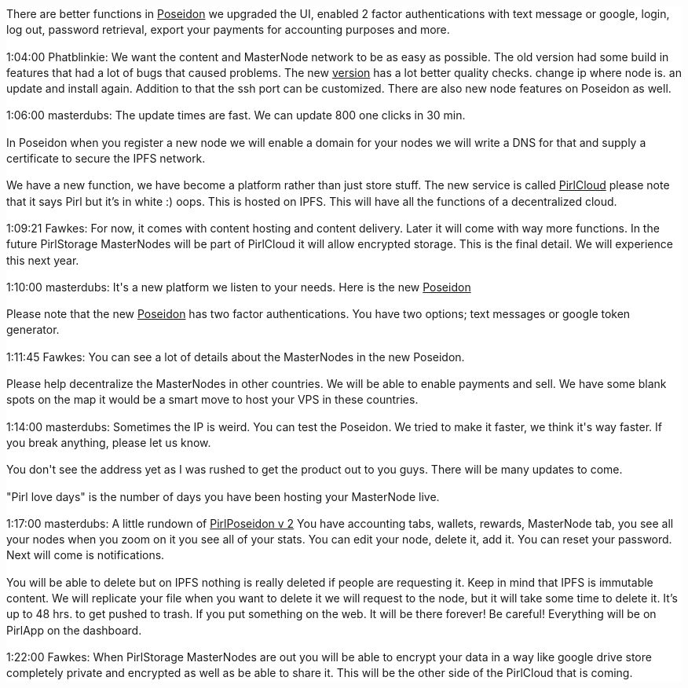 There are better functions in [Poseidon](https://poseidon.pirl.io/) we upgraded the UI, enabled 2 factor authentications with text message or google, login, log out, password retrieval, export your payments for accounting purposes and more.

1:04:00 Phatblinkie: We want the content and MasterNode network to be as easy as possible. The old version had some build in features that had a lot of bugs that caused problems. The new [version](https://poseidon.pirl.io/) has a lot better quality checks. change ip where node is. an update and install again. Addition to that the ssh port can be customized. There are also new node features on Poseidon as well.

1:06:00 masterdubs: The update times are fast. We can update 800 one clicks in 30 min.

In Poseidon when you register a new node we will enable a domain for your nodes we will write a DNS for that and supply a certificate to secure the IPFS network.

We have a new function, we have become a platform rather than just store stuff. The new service is called [PirlCloud](https://poseidon.pirl.io/) please note that it says Pirl but it’s in white :) oops. This is hosted on IPFS. This will have all the functions of a decentralized cloud.

1:09:21 Fawkes: For now, it comes with content hosting and content delivery. Later it will come with way more functions. In the future PirlStorage MasterNodes will be part of PirlCloud it will allow encrypted storage. This is the final detail. We will experience this next year.

1:10:00 masterdubs: It's a new platform we listen to your needs. Here is the new [Poseidon](https://poseidon.pirl.io/)

Please note that the new [Poseidon](https://poseidon.pirl.io/) has two factor authentications. You have two options; text messages or google token generator.

1:11:45 Fawkes: You can see a lot of details about the MasterNodes in the new Poseidon.

Please help decentralize the MasterNodes in other countries. We will be able to enable payments and sell. We have some blank spots on the map it would be a smart move to host your VPS in these countries.

1:14:00 masterdubs: Sometimes the IP is weird. You can test the Poseidon. We tried to make it faster, we think it's way faster. If you break anything, please let us know.

You don't see the address yet as I was rushed to get the product out to you guys. There will be many updates to come.

"Pirl love days" is the number of days you have been hosting your MasterNode live.

1:17:00 masterdubs: A little rundown of [PirlPoseidon v 2](https://poseidon.pirl.io/) You have accounting tabs, wallets, rewards, MasterNode tab, you see all your nodes when you zoom on it you see all of your stats. You can edit your node, delete it, add it. You can reset your password. Next will come is notifications.

You will be able to delete but on IPFS nothing is really deleted if people are requesting it. Keep in mind that IPFS is immutable content. We will replicate your file when you want to delete it we will request to the node, but it will take some time to delete it. It’s up to 48 hrs. to get pushed to trash. If you put something on the web. It will be there forever! Be careful! Everything will be on PirlApp on the dashboard.

1:22:00 Fawkes: When PirlStorage MasterNodes are out you will be able to encrypt your data in a way like google drive store completely private and encrypted as well as be able to share it. This will be the other side of the PirlCloud that is coming.
